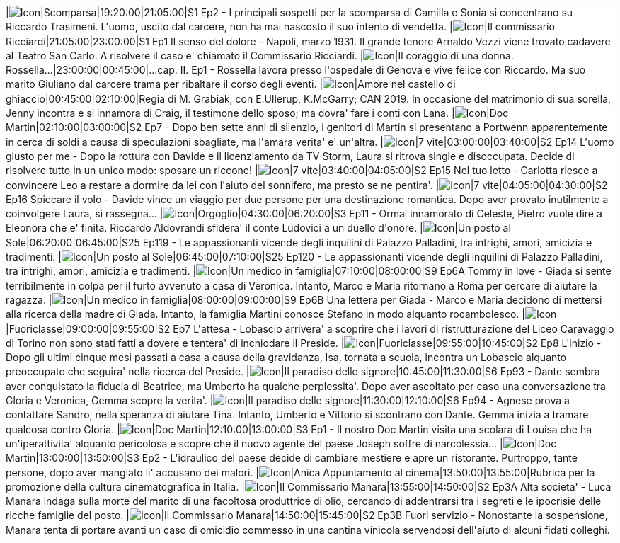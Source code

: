 |![Icon](https://guidatv.sky.it/uuid/DTT_Cover_aylSk7oKf.png)|Scomparsa|19:20:00|21:05:00|S1 Ep2 - I principali sospetti per la scomparsa di Camilla e Sonia si concentrano su Riccardo Trasimeni. L&#039;uomo, uscito dal carcere, non ha mai nascosto il suo intento di vendetta.
|![Icon](https://guidatv.sky.it/uuid/DTT_Cover_aylSk7oKf.png)|Il commissario Ricciardi|21:05:00|23:00:00|S1 Ep1 Il senso del dolore - Napoli, marzo 1931. Il grande tenore Arnaldo Vezzi viene trovato cadavere al Teatro San Carlo. A risolvere il caso e&#039; chiamato il Commissario Ricciardi.
|![Icon](https://guidatv.sky.it/uuid/DTT_Cover_aylSk7oKf.png)|Il coraggio di una donna. Rossella...|23:00:00|00:45:00|...cap. II. Ep1 - Rossella lavora presso l&#039;ospedale di Genova e vive felice con Riccardo. Ma suo marito Giuliano dal carcere trama per ribaltare il corso degli eventi.
|![Icon](https://guidatv.sky.it/uuid/DTT_Cover_aylSk7oKf.png)|Amore nel castello di ghiaccio|00:45:00|02:10:00|Regia di M. Grabiak, con E.Ullerup, K.McGarry; CAN 2019. In occasione del matrimonio di sua sorella, Jenny incontra e si innamora di Craig, il testimone dello sposo; ma dovra&#039; fare i conti con Lana.
|![Icon](https://guidatv.sky.it/uuid/DTT_Cover_aylSk7oKf.png)|Doc Martin|02:10:00|03:00:00|S2 Ep7 - Dopo ben sette anni di silenzio, i genitori di Martin si presentano a Portwenn apparentemente in cerca di soldi a causa di speculazioni sbagliate, ma l&#039;amara verita&#039; e&#039; un&#039;altra.
|![Icon](https://guidatv.sky.it/uuid/DTT_Cover_aylSk7oKf.png)|7 vite|03:00:00|03:40:00|S2 Ep14 L&#039;uomo giusto per me - Dopo la rottura con Davide e il licenziamento da TV Storm, Laura si ritrova single e disoccupata. Decide di risolvere tutto in un unico modo: sposare un riccone!
|![Icon](https://guidatv.sky.it/uuid/DTT_Cover_aylSk7oKf.png)|7 vite|03:40:00|04:05:00|S2 Ep15 Nel tuo letto - Carlotta riesce a convincere Leo a restare a dormire da lei con l&#039;aiuto del sonnifero, ma presto se ne pentira&#039;.
|![Icon](https://guidatv.sky.it/uuid/DTT_Cover_aylSk7oKf.png)|7 vite|04:05:00|04:30:00|S2 Ep16 Spiccare il volo - Davide vince un viaggio per due persone per una destinazione romantica. Dopo aver provato inutilmente a coinvolgere Laura, si rassegna...
|![Icon](https://guidatv.sky.it/uuid/DTT_Cover_aylSk7oKf.png)|Orgoglio|04:30:00|06:20:00|S3 Ep11 - Ormai innamorato di Celeste, Pietro vuole dire a Eleonora che e&#039; finita. Riccardo Aldovrandi sfidera&#039; il conte Ludovici a un duello d&#039;onore.
|![Icon](https://guidatv.sky.it/uuid/DTT_Cover_aylSk7oKf.png)|Un posto al Sole|06:20:00|06:45:00|S25 Ep119 - Le appassionanti vicende degli inquilini di Palazzo Palladini, tra intrighi, amori, amicizia e tradimenti.
|![Icon](https://guidatv.sky.it/uuid/DTT_Cover_aylSk7oKf.png)|Un posto al Sole|06:45:00|07:10:00|S25 Ep120 - Le appassionanti vicende degli inquilini di Palazzo Palladini, tra intrighi, amori, amicizia e tradimenti.
|![Icon](https://guidatv.sky.it/uuid/DTT_Cover_aylSk7oKf.png)|Un medico in famiglia|07:10:00|08:00:00|S9 Ep6A Tommy in love - Giada si sente terribilmente in colpa per il furto avvenuto a casa di Veronica. Intanto, Marco e Maria ritornano a Roma per cercare di aiutare la ragazza.
|![Icon](https://guidatv.sky.it/uuid/DTT_Cover_aylSk7oKf.png)|Un medico in famiglia|08:00:00|09:00:00|S9 Ep6B Una lettera per Giada - Marco e Maria decidono di mettersi alla ricerca della madre di Giada. Intanto, la famiglia Martini conosce Stefano in modo alquanto rocambolesco.
|![Icon](https://guidatv.sky.it/uuid/DTT_Cover_aylSk7oKf.png)|Fuoriclasse|09:00:00|09:55:00|S2 Ep7 L&#039;attesa - Lobascio arrivera&#039; a scoprire che i lavori di ristrutturazione del Liceo Caravaggio di Torino non sono stati fatti a dovere e tentera&#039; di inchiodare il Preside.
|![Icon](https://guidatv.sky.it/uuid/DTT_Cover_aylSk7oKf.png)|Fuoriclasse|09:55:00|10:45:00|S2 Ep8 L&#039;inizio - Dopo gli ultimi cinque mesi passati a casa a causa della gravidanza, Isa, tornata a scuola, incontra un Lobascio alquanto preoccupato che seguira&#039; nella ricerca del Preside.
|![Icon](https://guidatv.sky.it/uuid/DTT_Cover_aylSk7oKf.png)|Il paradiso delle signore|10:45:00|11:30:00|S6 Ep93 - Dante sembra aver conquistato la fiducia di Beatrice, ma Umberto ha qualche perplessita&#039;. Dopo aver ascoltato per caso una conversazione tra Gloria e Veronica, Gemma scopre la verita&#039;.
|![Icon](https://guidatv.sky.it/uuid/DTT_Cover_aylSk7oKf.png)|Il paradiso delle signore|11:30:00|12:10:00|S6 Ep94 - Agnese prova a contattare Sandro, nella speranza di aiutare Tina. Intanto, Umberto e Vittorio si scontrano con Dante. Gemma inizia a tramare qualcosa contro Gloria.
|![Icon](https://guidatv.sky.it/uuid/DTT_Cover_aylSk7oKf.png)|Doc Martin|12:10:00|13:00:00|S3 Ep1 - Il nostro Doc Martin visita una scolara di Louisa che ha un&#039;iperattivita&#039; alquanto pericolosa e scopre che il nuovo agente del paese Joseph soffre di narcolessia...
|![Icon](https://guidatv.sky.it/uuid/DTT_Cover_aylSk7oKf.png)|Doc Martin|13:00:00|13:50:00|S3 Ep2 - L&#039;idraulico del paese decide di cambiare mestiere e apre un ristorante. Purtroppo, tante persone, dopo aver mangiato li&#039; accusano dei malori.
|![Icon](https://guidatv.sky.it/uuid/DTT_Cover_aylSk7oKf.png)|Anica Appuntamento al cinema|13:50:00|13:55:00|Rubrica per la promozione della cultura cinematografica in Italia.
|![Icon](https://guidatv.sky.it/uuid/DTT_Cover_aylSk7oKf.png)|Il Commissario Manara|13:55:00|14:50:00|S2 Ep3A Alta societa&#039; - Luca Manara indaga sulla morte del marito di una facoltosa produttrice di olio, cercando di addentrarsi tra i segreti e le ipocrisie delle ricche famiglie del posto.
|![Icon](https://guidatv.sky.it/uuid/DTT_Cover_aylSk7oKf.png)|Il Commissario Manara|14:50:00|15:45:00|S2 Ep3B Fuori servizio - Nonostante la sospensione, Manara tenta di portare avanti un caso di omicidio commesso in una cantina vinicola servendosi dell&#039;aiuto di alcuni fidati colleghi.